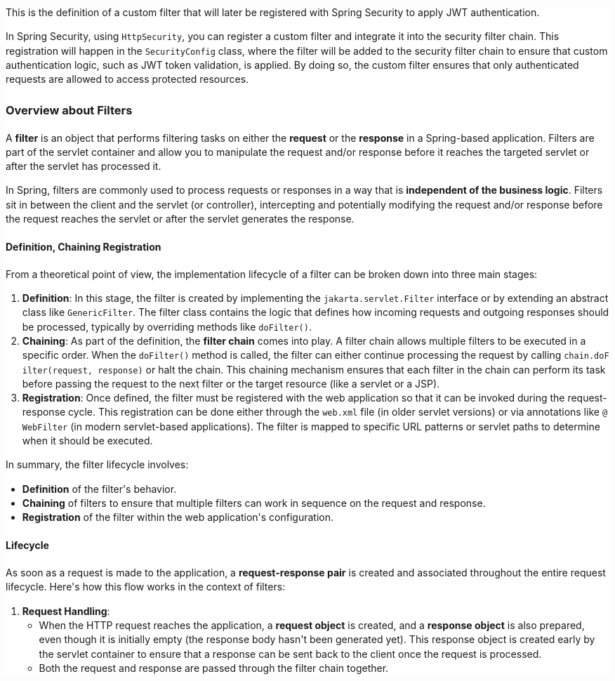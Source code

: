 This is the definition of a custom filter that will later be registered with Spring Security to apply JWT authentication.

In Spring Security, using `HttpSecurity`, you can register a custom filter and integrate it into the security filter chain. This registration will happen in the `SecurityConfig` class, where the filter will be added to the security filter chain to ensure that custom authentication logic, such as JWT token validation, is applied. By doing so, the custom filter ensures that only authenticated requests are allowed to access protected resources.

### Overview about Filters
A **filter** is an object that performs filtering tasks on either the **request** or the **response** in a Spring-based application. Filters are part of the servlet container and allow you to manipulate the request and/or response before it reaches the targeted servlet or after the servlet has processed it.

In Spring, filters are commonly used to process requests or responses in a way that is **independent of the business logic**. Filters sit in between the client and the servlet (or controller), intercepting and potentially modifying the request and/or response before the request reaches the servlet or after the servlet generates the response.

#### Definition, Chaining Registration
From a theoretical point of view, the implementation lifecycle of a filter can be broken down into three main stages:

1. **Definition**: In this stage, the filter is created by implementing the `jakarta.servlet.Filter` interface or by extending an abstract class like `GenericFilter`. The filter class contains the logic that defines how incoming requests and outgoing responses should be processed, typically by overriding methods like `doFilter()`.
2. **Chaining**: As part of the definition, the **filter chain** comes into play. A filter chain allows multiple filters to be executed in a specific order. When the `doFilter()` method is called, the filter can either continue processing the request by calling `chain.doFilter(request, response)` or halt the chain. This chaining mechanism ensures that each filter in the chain can perform its task before passing the request to the next filter or the target resource (like a servlet or a JSP).
3. **Registration**: Once defined, the filter must be registered with the web application so that it can be invoked during the request-response cycle. This registration can be done either through the `web.xml` file (in older servlet versions) or via annotations like `@WebFilter` (in modern servlet-based applications). The filter is mapped to specific URL patterns or servlet paths to determine when it should be executed.

In summary, the filter lifecycle involves:
- **Definition** of the filter's behavior.
- **Chaining** of filters to ensure that multiple filters can work in sequence on the request and response.
- **Registration** of the filter within the web application's configuration.

#### Lifecycle
As soon as a request is made to the application, a **request-response pair** is created and associated throughout the entire request lifecycle. Here's how this flow works in the context of filters:

1. **Request Handling**:
    - When the HTTP request reaches the application, a **request object** is created, and a **response object** is also prepared, even though it is initially empty (the response body hasn't been generated yet). This response object is created early by the servlet container to ensure that a response can be sent back to the client once the request is processed.
    - Both the request and response are passed through the filter chain together.
